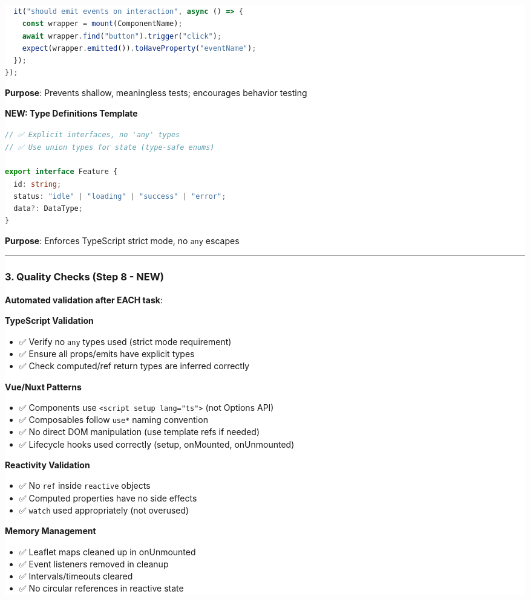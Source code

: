 ```typescript
  it("should emit events on interaction", async () => {
    const wrapper = mount(ComponentName);
    await wrapper.find("button").trigger("click");
    expect(wrapper.emitted()).toHaveProperty("eventName");
  });
});
```

**Purpose**: Prevents shallow, meaningless tests; encourages behavior testing

**NEW: Type Definitions Template**  

```typescript
// ✅ Explicit interfaces, no 'any' types
// ✅ Use union types for state (type-safe enums)

export interface Feature {
  id: string;
  status: "idle" | "loading" | "success" | "error";
  data?: DataType;
}
```

**Purpose**: Enforces TypeScript strict mode, no `any` escapes

---

### 3. Quality Checks (Step 8 - NEW)

**Automated validation after EACH task**:

**TypeScript Validation**  

- ✅ Verify no `any` types used (strict mode requirement)
- ✅ Ensure all props/emits have explicit types
- ✅ Check computed/ref return types are inferred correctly

**Vue/Nuxt Patterns**  

- ✅ Components use `<script setup lang="ts">` (not Options API)
- ✅ Composables follow `use*` naming convention
- ✅ No direct DOM manipulation (use template refs if needed)
- ✅ Lifecycle hooks used correctly (setup, onMounted, onUnmounted)

**Reactivity Validation**  

- ✅ No `ref` inside `reactive` objects
- ✅ Computed properties have no side effects
- ✅ `watch` used appropriately (not overused)

**Memory Management**  

- ✅ Leaflet maps cleaned up in onUnmounted
- ✅ Event listeners removed in cleanup
- ✅ Intervals/timeouts cleared
- ✅ No circular references in reactive state
